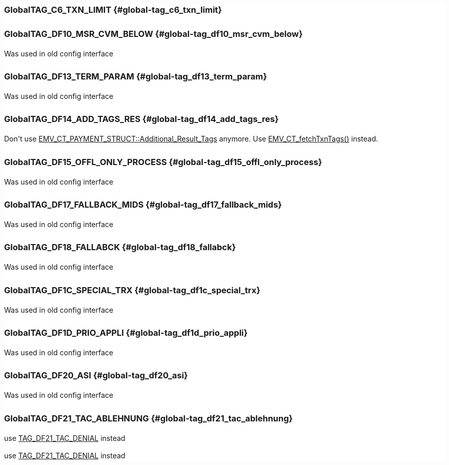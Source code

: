 ### GlobalTAG_C6_TXN_LIMIT {#global-tag_c6_txn_limit}

### GlobalTAG_DF10_MSR_CVM_BELOW {#global-tag_df10_msr_cvm_below}

Was used in old config interface

### GlobalTAG_DF13_TERM_PARAM {#global-tag_df13_term_param}

Was used in old config interface

### GlobalTAG_DF14_ADD_TAGS_RES {#global-tag_df14_add_tags_res}

Don\'t use <a href="group___a_d_k___t_r_x___e_x_e_c.md#abd31d434ee96e0662b86d4ef82017e33">EMV_CT_PAYMENT_STRUCT::Additional_Result_Tags</a> anymore. Use <a href="group___f_u_n_c___f_l_o_w.md#gab005fdec183a0c8fef18ae677cce6dc5">EMV_CT_fetchTxnTags()</a> instead.

### GlobalTAG_DF15_OFFL_ONLY_PROCESS {#global-tag_df15_offl_only_process}

Was used in old config interface

### GlobalTAG_DF17_FALLBACK_MIDS {#global-tag_df17_fallback_mids}

Was used in old config interface

### GlobalTAG_DF18_FALLABCK {#global-tag_df18_fallabck}

Was used in old config interface

### GlobalTAG_DF1C_SPECIAL_TRX {#global-tag_df1c_special_trx}

Was used in old config interface

### GlobalTAG_DF1D_PRIO_APPLI {#global-tag_df1d_prio_appli}

Was used in old config interface

### GlobalTAG_DF20_ASI {#global-tag_df20_asi}

Was used in old config interface

### GlobalTAG_DF21_TAC_ABLEHNUNG {#global-tag_df21_tac_ablehnung}

use <a href="group___v_e_r_i___p_r_i_m___t_a_g_s.md#ga313084d02966bb6075d6a07b5e227ac3">TAG_DF21_TAC_DENIAL</a> instead

use <a href="group___v_e_r_i___p_r_i_m___t_a_g_s.md#ga313084d02966bb6075d6a07b5e227ac3">TAG_DF21_TAC_DENIAL</a> instead
